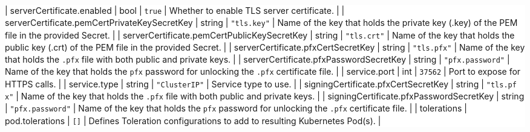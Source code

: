 | serverCertificate.enabled | bool | `true` | Whether to enable TLS server certificate. |
| serverCertificate.pemCertPrivateKeySecretKey | string | `"tls.key"` | Name of the key that holds the private key (.key) of the PEM file in the provided Secret. |
| serverCertificate.pemCertPublicKeySecretKey | string | `"tls.crt"` | Name of the key that holds the public key (.crt) of the PEM file in the provided Secret. |
| serverCertificate.pfxCertSecretKey | string | `"tls.pfx"` | Name of the key that holds the `.pfx` file with both public and private keys. |
| serverCertificate.pfxPasswordSecretKey | string | `"pfx.password"` | Name of the key that holds the `pfx` password for unlocking the `.pfx` certificate file. |
| service.port | int | `37562` | Port to expose for HTTPS calls. |
| service.type | string | `"ClusterIP"` | Service type to use. |
| signingCertificate.pfxCertSecretKey | string | `"tls.pfx"` | Name of the key that holds the `.pfx` file with both public and private keys. |
| signingCertificate.pfxPasswordSecretKey | string | `"pfx.password"` | Name of the key that holds the `pfx` password for unlocking the `.pfx` certificate file. |
| tolerations | pod.tolerations | `[]` | Defines Toleration configurations to add to resulting Kubernetes Pod(s). |
